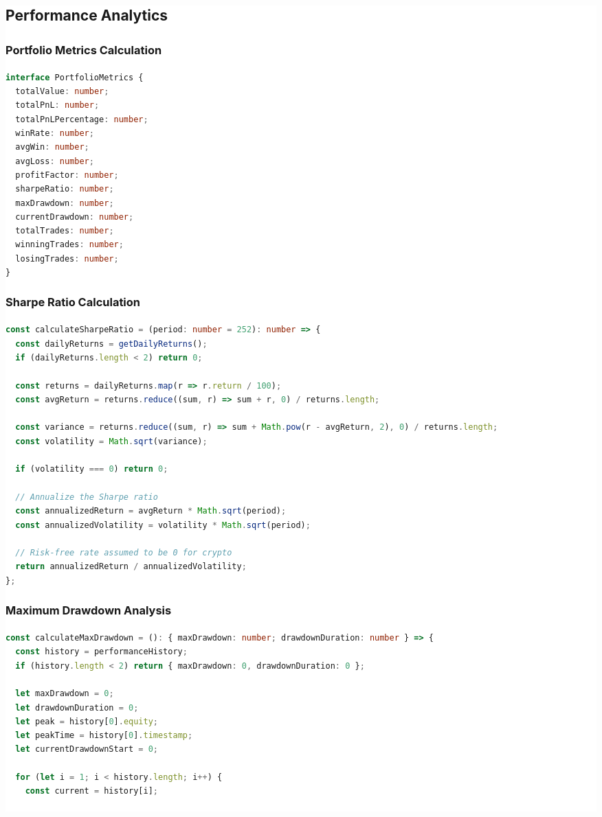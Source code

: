 
## Performance Analytics

### Portfolio Metrics Calculation

```typescript
interface PortfolioMetrics {
  totalValue: number;
  totalPnL: number;
  totalPnLPercentage: number;
  winRate: number;
  avgWin: number;
  avgLoss: number;
  profitFactor: number;
  sharpeRatio: number;
  maxDrawdown: number;
  currentDrawdown: number;
  totalTrades: number;
  winningTrades: number;
  losingTrades: number;
}
```

### Sharpe Ratio Calculation

```typescript
const calculateSharpeRatio = (period: number = 252): number => {
  const dailyReturns = getDailyReturns();
  if (dailyReturns.length < 2) return 0;
  
  const returns = dailyReturns.map(r => r.return / 100);
  const avgReturn = returns.reduce((sum, r) => sum + r, 0) / returns.length;
  
  const variance = returns.reduce((sum, r) => sum + Math.pow(r - avgReturn, 2), 0) / returns.length;
  const volatility = Math.sqrt(variance);
  
  if (volatility === 0) return 0;
  
  // Annualize the Sharpe ratio
  const annualizedReturn = avgReturn * Math.sqrt(period);
  const annualizedVolatility = volatility * Math.sqrt(period);
  
  // Risk-free rate assumed to be 0 for crypto
  return annualizedReturn / annualizedVolatility;
};
```

### Maximum Drawdown Analysis

```typescript
const calculateMaxDrawdown = (): { maxDrawdown: number; drawdownDuration: number } => {
  const history = performanceHistory;
  if (history.length < 2) return { maxDrawdown: 0, drawdownDuration: 0 };
  
  let maxDrawdown = 0;
  let drawdownDuration = 0;
  let peak = history[0].equity;
  let peakTime = history[0].timestamp;
  let currentDrawdownStart = 0;
  
  for (let i = 1; i < history.length; i++) {
    const current = history[i];
    
```